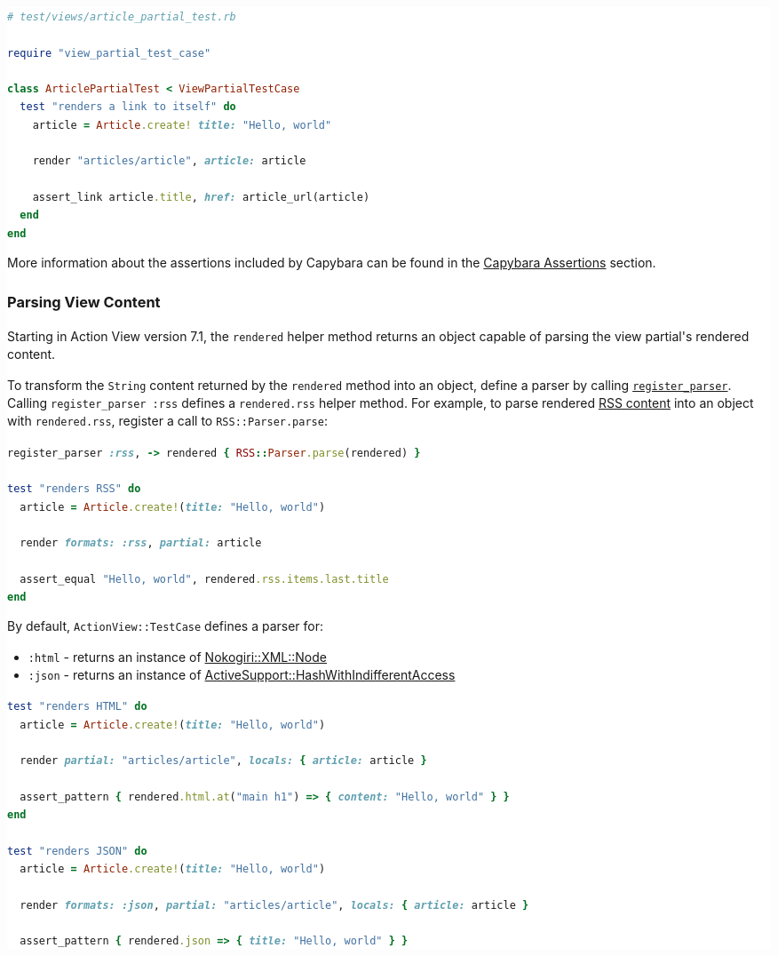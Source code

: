 ```ruby
# test/views/article_partial_test.rb

require "view_partial_test_case"

class ArticlePartialTest < ViewPartialTestCase
  test "renders a link to itself" do
    article = Article.create! title: "Hello, world"

    render "articles/article", article: article

    assert_link article.title, href: article_url(article)
  end
end
```

More information about the assertions included by Capybara can be found in the
[Capybara Assertions](#capybara-assertions) section.

### Parsing View Content

Starting in Action View version 7.1, the `rendered` helper method returns an
object capable of parsing the view partial's rendered content.

To transform the `String` content returned by the `rendered` method into an
object, define a parser by calling
[`register_parser`](https://apidock.com/rails/v7.1.3.4/ActionView/TestCase/Behavior/ClassMethods/register_parser).
Calling `register_parser :rss` defines a `rendered.rss` helper method. For
example, to parse rendered [RSS content][] into an object with `rendered.rss`,
register a call to `RSS::Parser.parse`:

```ruby
register_parser :rss, -> rendered { RSS::Parser.parse(rendered) }

test "renders RSS" do
  article = Article.create!(title: "Hello, world")

  render formats: :rss, partial: article

  assert_equal "Hello, world", rendered.rss.items.last.title
end
```

By default, `ActionView::TestCase` defines a parser for:

* `:html` - returns an instance of
  [Nokogiri::XML::Node](https://nokogiri.org/rdoc/Nokogiri/XML/Node.html)
* `:json` - returns an instance of
  [ActiveSupport::HashWithIndifferentAccess](https://api.rubyonrails.org/classes/ActiveSupport/HashWithIndifferentAccess.html)

```ruby
test "renders HTML" do
  article = Article.create!(title: "Hello, world")

  render partial: "articles/article", locals: { article: article }

  assert_pattern { rendered.html.at("main h1") => { content: "Hello, world" } }
end

test "renders JSON" do
  article = Article.create!(title: "Hello, world")

  render formats: :json, partial: "articles/article", locals: { article: article }

  assert_pattern { rendered.json => { title: "Hello, world" } }
```

[rails-dom-testing]: https://github.com/rails/rails-dom-testing
[RSS content]: https://www.rssboard.org/rss-specification